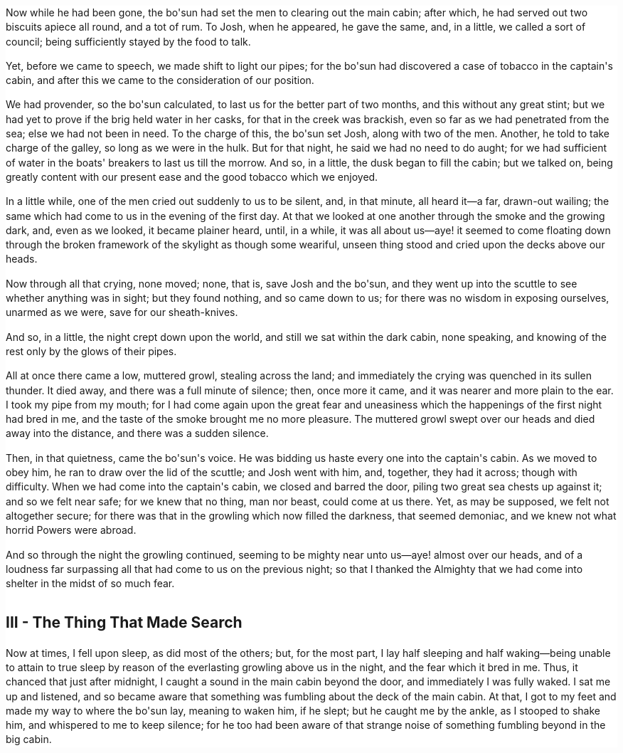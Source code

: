 Now while he had been gone, the bo'sun had set the men to clearing out the main cabin; after which, he had served out two biscuits apiece all round, and a tot of rum. To Josh, when he appeared, he gave the same, and, in a little, we called a sort of council; being sufficiently stayed by the food to talk.

Yet, before we came to speech, we made shift to light our pipes; for the bo'sun had discovered a case of tobacco in the captain's cabin, and after this we came to the consideration of our position.

We had provender, so the bo'sun calculated, to last us for the better part of two months, and this without any great stint; but we had yet to prove if the brig held water in her casks, for that in the creek was brackish, even so far as we had penetrated from the sea; else we had not been in need. To the charge of this, the bo'sun set Josh, along with two of the men. Another, he told to take charge of the galley, so long as we were in the hulk. But for that night, he said we had no need to do aught; for we had sufficient of water in the boats' breakers to last us till the morrow. And so, in a little, the dusk began to fill the cabin; but we talked on, being greatly content with our present ease and the good tobacco which we enjoyed.

In a little while, one of the men cried out suddenly to us to be silent, and, in that minute, all heard it—a far, drawn-out wailing; the same which had come to us in the evening of the first day. At that we looked at one another through the smoke and the growing dark, and, even as we looked, it became plainer heard, until, in a while, it was all about us—aye! it seemed to come floating down through the broken framework of the skylight as though some weariful, unseen thing stood and cried upon the decks above our heads.

Now through all that crying, none moved; none, that is, save Josh and the bo'sun, and they went up into the scuttle to see whether anything was in sight; but they found nothing, and so came down to us; for there was no wisdom in exposing ourselves, unarmed as we were, save for our sheath-knives.

And so, in a little, the night crept down upon the world, and still we sat within the dark cabin, none speaking, and knowing of the rest only by the glows of their pipes.

All at once there came a low, muttered growl, stealing across the land; and immediately the crying was quenched in its sullen thunder. It died away, and there was a full minute of silence; then, once more it came, and it was nearer and more plain to the ear. I took my pipe from my mouth; for I had come again upon the great fear and uneasiness which the happenings of the first night had bred in me, and the taste of the smoke brought me no more pleasure. The muttered growl swept over our heads and died away into the distance, and there was a sudden silence.

Then, in that quietness, came the bo'sun's voice. He was bidding us haste every one into the captain's cabin. As we moved to obey him, he ran to draw over the lid of the scuttle; and Josh went with him, and, together, they had it across; though with difficulty. When we had come into the captain's cabin, we closed and barred the door, piling two great sea chests up against it; and so we felt near safe; for we knew that no thing, man nor beast, could come at us there. Yet, as may be supposed, we felt not altogether secure; for there was that in the growling which now filled the darkness, that seemed demoniac, and we knew not what horrid Powers were abroad.

And so through the night the growling continued, seeming to be mighty near unto us—aye! almost over our heads, and of a loudness far surpassing all that had come to us on the previous night; so that I thanked the Almighty that we had come into shelter in the midst of so much fear.


## III - The Thing That Made Search

Now at times, I fell upon sleep, as did most of the others; but, for the most part, I lay half sleeping and half waking—being unable to attain to true sleep by reason of the everlasting growling above us in the night, and the fear which it bred in me. Thus, it chanced that just after midnight, I caught a sound in the main cabin beyond the door, and immediately I was fully waked. I sat me up and listened, and so became aware that something was fumbling about the deck of the main cabin. At that, I got to my feet and made my way to where the bo'sun lay, meaning to waken him, if he slept; but he caught me by the ankle, as I stooped to shake him, and whispered to me to keep silence; for he too had been aware of that strange noise of something fumbling beyond in the big cabin.
